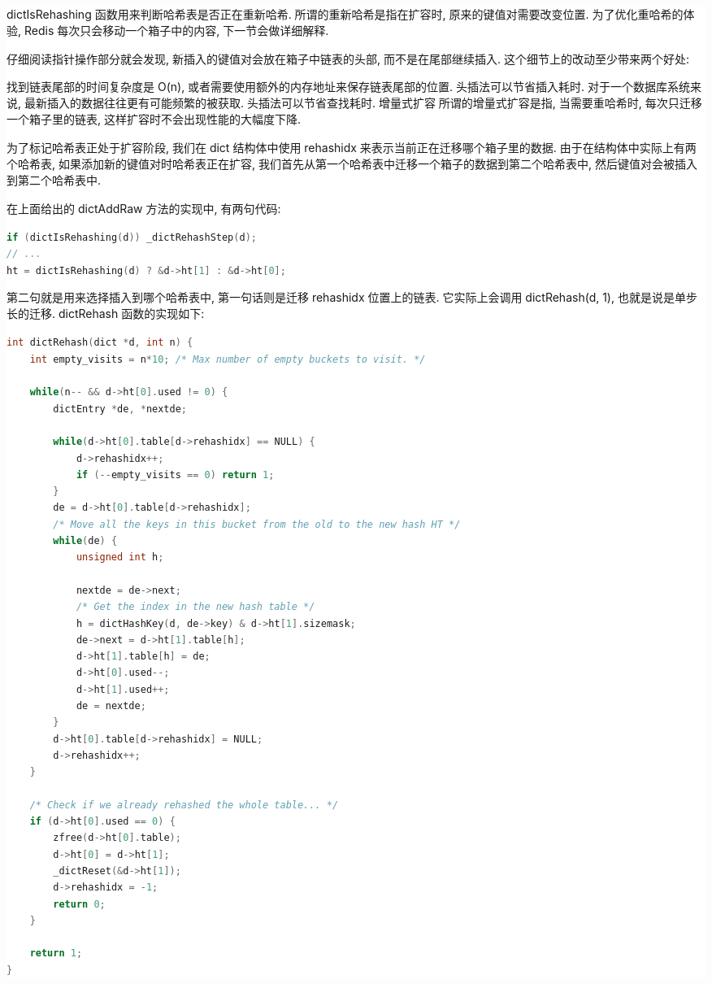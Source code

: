 dictIsRehashing 函数用来判断哈希表是否正在重新哈希. 所谓的重新哈希是指在扩容时, 原来的键值对需要改变位置. 为了优化重哈希的体验, Redis 每次只会移动一个箱子中的内容, 下一节会做详细解释. 

仔细阅读指针操作部分就会发现, 新插入的键值对会放在箱子中链表的头部, 而不是在尾部继续插入. 这个细节上的改动至少带来两个好处:

找到链表尾部的时间复杂度是 O(n), 或者需要使用额外的内存地址来保存链表尾部的位置. 头插法可以节省插入耗时. 
对于一个数据库系统来说, 最新插入的数据往往更有可能频繁的被获取. 头插法可以节省查找耗时. 
增量式扩容
所谓的增量式扩容是指, 当需要重哈希时, 每次只迁移一个箱子里的链表, 这样扩容时不会出现性能的大幅度下降. 

为了标记哈希表正处于扩容阶段, 我们在 dict 结构体中使用 rehashidx 来表示当前正在迁移哪个箱子里的数据. 由于在结构体中实际上有两个哈希表, 如果添加新的键值对时哈希表正在扩容, 我们首先从第一个哈希表中迁移一个箱子的数据到第二个哈希表中, 然后键值对会被插入到第二个哈希表中. 

在上面给出的 dictAddRaw 方法的实现中, 有两句代码:

``` C
if (dictIsRehashing(d)) _dictRehashStep(d); 
// ...
ht = dictIsRehashing(d) ? &d->ht[1] : &d->ht[0]; 
```

第二句就是用来选择插入到哪个哈希表中, 第一句话则是迁移 rehashidx 位置上的链表. 它实际上会调用 dictRehash(d, 1), 也就是说是单步长的迁移. dictRehash 函数的实现如下:

``` C
int dictRehash(dict *d, int n) {  
    int empty_visits = n*10; /* Max number of empty buckets to visit. */
    
    while(n-- && d->ht[0].used != 0) {
        dictEntry *de, *nextde; 
    
        while(d->ht[0].table[d->rehashidx] == NULL) {
            d->rehashidx++; 
            if (--empty_visits == 0) return 1; 
        }
        de = d->ht[0].table[d->rehashidx]; 
        /* Move all the keys in this bucket from the old to the new hash HT */
        while(de) {
            unsigned int h; 
    
            nextde = de->next; 
            /* Get the index in the new hash table */
            h = dictHashKey(d, de->key) & d->ht[1].sizemask; 
            de->next = d->ht[1].table[h]; 
            d->ht[1].table[h] = de; 
            d->ht[0].used--; 
            d->ht[1].used++; 
            de = nextde; 
        }
        d->ht[0].table[d->rehashidx] = NULL; 
        d->rehashidx++; 
    }
    
    /* Check if we already rehashed the whole table... */
    if (d->ht[0].used == 0) {
        zfree(d->ht[0].table); 
        d->ht[0] = d->ht[1]; 
        _dictReset(&d->ht[1]); 
        d->rehashidx = -1; 
        return 0; 
    }
    
    return 1; 
}
```

